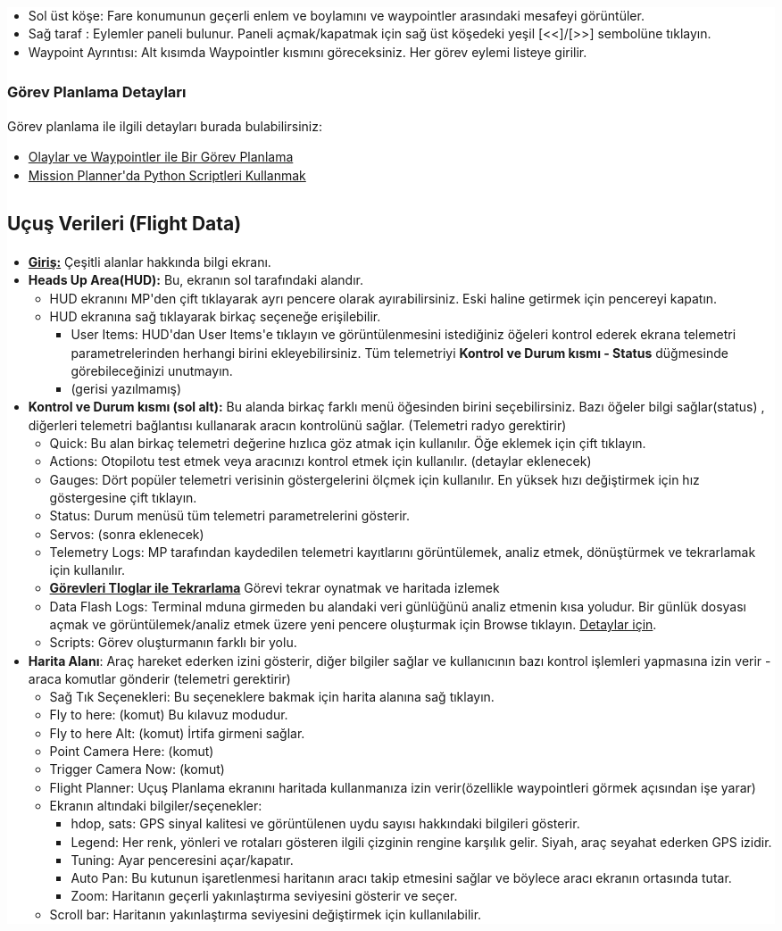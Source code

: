 - Sol üst köşe: Fare konumunun geçerli enlem ve boylamını ve waypointler arasındaki mesafeyi görüntüler.
- Sağ taraf   : Eylemler paneli bulunur. Paneli açmak/kapatmak için sağ üst köşedeki yeşil [<<]/[>>] sembolüne tıklayın.
- Waypoint Ayrıntısı: Alt kısımda Waypointler kısmını göreceksiniz. Her görev eylemi listeye girilir.

### Görev Planlama Detayları
Görev planlama ile ilgili detayları burada bulabilirsiniz:
- [Olaylar ve Waypointler ile Bir Görev Planlama](#Olaylar-ve-Waypointler-ile-Bir-Görev-Planlama)
- [Mission Planner'da Python Scriptleri Kullanmak](http://ardupilot.org/planner/docs/using-python-scripts-in-mission-planner.html#using-python-scripts-in-mission-planner)

## Uçuş Verileri (Flight Data)

- [**Giriş:**](http://ardupilot.org/planner/docs/mission-planner-ground-control-station.html?highlight=mission%20planner%20ground%20control%20station) Çeşitli alanlar hakkında bilgi ekranı.
- **Heads Up Area(HUD):** Bu, ekranın sol tarafındaki alandır.
    - HUD ekranını MP'den çift tıklayarak ayrı pencere olarak ayırabilirsiniz. Eski haline getirmek için pencereyi kapatın.
    - HUD ekranına sağ tıklayarak birkaç seçeneğe erişilebilir.
        - User Items: HUD'dan User Items'e tıklayın ve görüntülenmesini istediğiniz öğeleri kontrol ederek ekrana telemetri parametrelerinden herhangi birini ekleyebilirsiniz. Tüm telemetriyi **Kontrol ve Durum kısmı - Status** düğmesinde görebileceğinizi unutmayın.
        - (gerisi yazılmamış)
- **Kontrol ve Durum kısmı (sol alt):** Bu alanda birkaç farklı menü öğesinden birini seçebilirsiniz. Bazı öğeler bilgi sağlar(status) , diğerleri telemetri bağlantısı kullanarak aracın kontrolünü sağlar. (Telemetri radyo gerektirir)
    - Quick: Bu alan birkaç telemetri değerine hızlıca göz atmak için kullanılır. Öğe eklemek için çift tıklayın.
    - Actions: Otopilotu test etmek veya aracınızı kontrol etmek için kullanılır. (detaylar eklenecek)
    - Gauges: Dört popüler telemetri verisinin göstergelerini ölçmek için kullanılır. En yüksek hızı değiştirmek için hız göstergesine çift tıklayın.
    - Status: Durum menüsü tüm telemetri parametrelerini gösterir.
    - Servos: (sonra eklenecek)
    - Telemetry Logs: MP tarafından kaydedilen telemetri kayıtlarını görüntülemek, analiz etmek, dönüştürmek ve tekrarlamak için kullanılır.
    - [**Görevleri Tloglar ile Tekrarlama**](http://ardupilot.org/planner/docs/common-recording-and-playing-back-missions.html#common-recording-and-playing-back-missions) Görevi tekrar oynatmak ve haritada izlemek 
    - Data Flash Logs: Terminal mduna girmeden bu alandaki veri günlüğünü analiz etmenin kısa yoludur. Bir günlük dosyası açmak ve görüntülemek/analiz etmek üzere yeni pencere oluşturmak için Browse tıklayın. [Detaylar için](http://ardupilot.org/planner/docs/common-downloading-and-analyzing-data-logs-in-mission-planner.html#common-downloading-and-analyzing-data-logs-in-mission-planner).
    - Scripts: Görev oluşturmanın farklı bir yolu.
- **Harita Alanı**: Araç hareket ederken izini gösterir, diğer bilgiler sağlar ve kullanıcının bazı kontrol işlemleri yapmasına izin verir - araca komutlar gönderir (telemetri gerektirir)
    - Sağ Tık Seçenekleri: Bu seçeneklere bakmak için harita alanına sağ tıklayın.
    - Fly to here: (komut) Bu kılavuz modudur.
    - Fly to here Alt: (komut) İrtifa girmeni sağlar.
    - Point Camera Here: (komut)
    - Trigger Camera Now: (komut)
    - Flight Planner: Uçuş Planlama ekranını haritada kullanmanıza izin verir(özellikle waypointleri görmek açısından işe yarar)
    - Ekranın altındaki bilgiler/seçenekler:
        - hdop, sats: GPS sinyal kalitesi ve görüntülenen uydu sayısı hakkındaki bilgileri gösterir.
        - Legend: Her renk, yönleri ve rotaları gösteren ilgili çizginin rengine karşılık gelir. Siyah, araç seyahat ederken GPS izidir.
        - Tuning: Ayar penceresini açar/kapatır.
        - Auto Pan: Bu kutunun işaretlenmesi haritanın aracı takip etmesini sağlar ve böylece aracı ekranın ortasında tutar.
        - Zoom: Haritanın geçerli yakınlaştırma seviyesini gösterir ve seçer.
    - Scroll bar: Haritanın yakınlaştırma seviyesini değiştirmek için kullanılabilir.